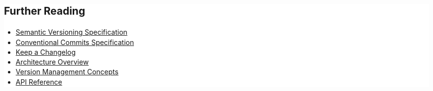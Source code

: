 ## Further Reading

- [Semantic Versioning Specification](https://semver.org/)
- [Conventional Commits Specification](https://www.conventionalcommits.org/)
- [Keep a Changelog](https://keepachangelog.com/)
- [Architecture Overview](./architecture.md)
- [Version Management Concepts](./version-management.md)
- [API Reference](https://nagare.esolia.deno.net/)
